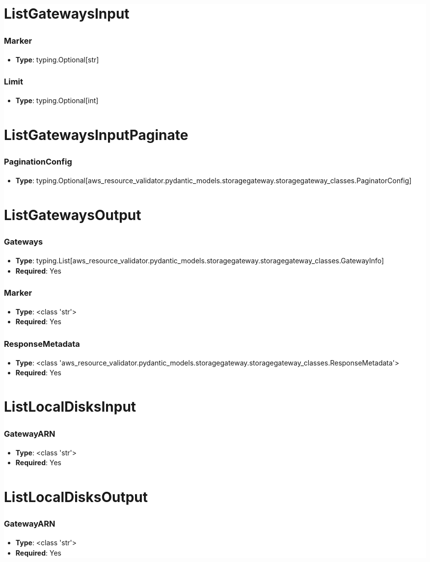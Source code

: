 
# ListGatewaysInput

### Marker
- **Type**: typing.Optional[str]

### Limit
- **Type**: typing.Optional[int]


# ListGatewaysInputPaginate

### PaginationConfig
- **Type**: typing.Optional[aws_resource_validator.pydantic_models.storagegateway.storagegateway_classes.PaginatorConfig]


# ListGatewaysOutput

### Gateways
- **Type**: typing.List[aws_resource_validator.pydantic_models.storagegateway.storagegateway_classes.GatewayInfo]
- **Required**: Yes

### Marker
- **Type**: <class 'str'>
- **Required**: Yes

### ResponseMetadata
- **Type**: <class 'aws_resource_validator.pydantic_models.storagegateway.storagegateway_classes.ResponseMetadata'>
- **Required**: Yes


# ListLocalDisksInput

### GatewayARN
- **Type**: <class 'str'>
- **Required**: Yes


# ListLocalDisksOutput

### GatewayARN
- **Type**: <class 'str'>
- **Required**: Yes

